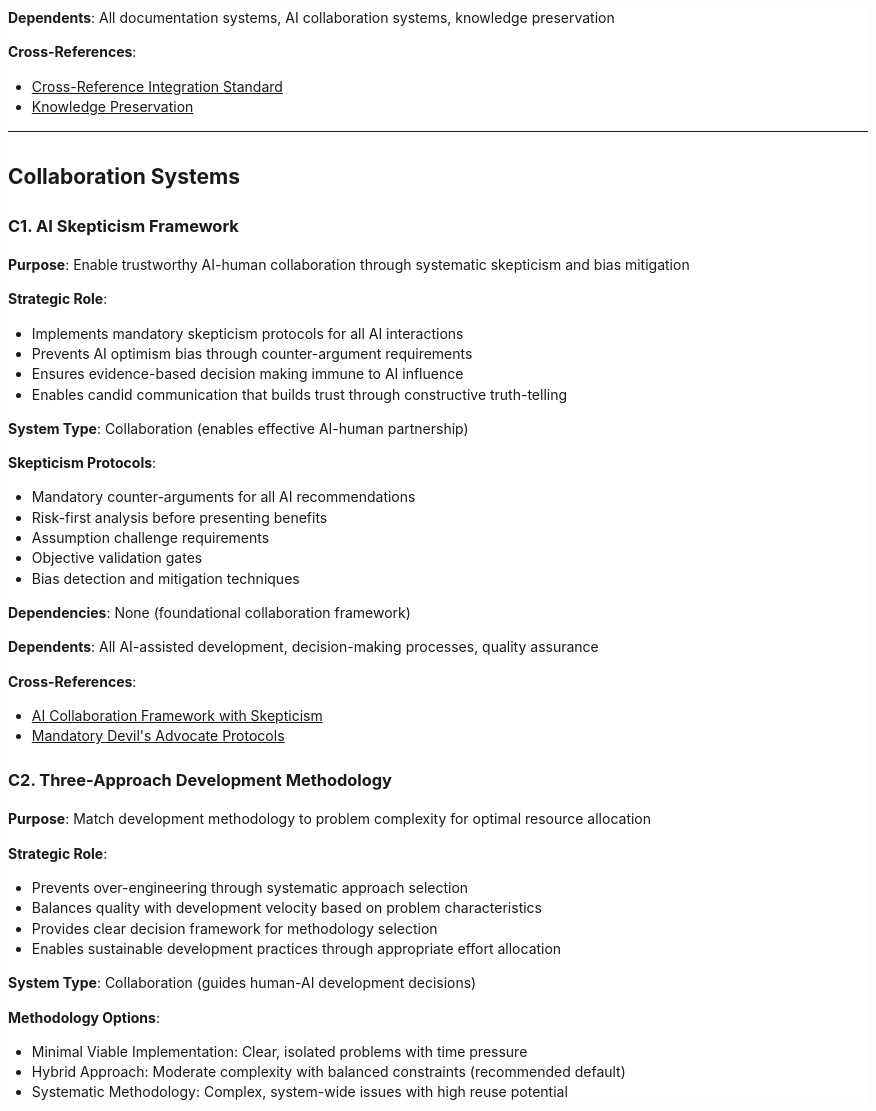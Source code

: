 **Dependents**: All documentation systems, AI collaboration systems, knowledge preservation

**Cross-References**:
- [Cross-Reference Integration Standard](docs/processes/cross-reference-integration-standard.md)
- [Knowledge Preservation](preserved-knowledge/sustainable-development-practices.md#knowledge-preservation)

---

## Collaboration Systems

### C1. AI Skepticism Framework

**Purpose**: Enable trustworthy AI-human collaboration through systematic skepticism and bias mitigation

**Strategic Role**:
- Implements mandatory skepticism protocols for all AI interactions
- Prevents AI optimism bias through counter-argument requirements
- Ensures evidence-based decision making immune to AI influence
- Enables candid communication that builds trust through constructive truth-telling

**System Type**: Collaboration (enables effective AI-human partnership)

**Skepticism Protocols**:
- Mandatory counter-arguments for all AI recommendations
- Risk-first analysis before presenting benefits
- Assumption challenge requirements
- Objective validation gates
- Bias detection and mitigation techniques

**Dependencies**: None (foundational collaboration framework)

**Dependents**: All AI-assisted development, decision-making processes, quality assurance

**Cross-References**:
- [AI Collaboration Framework with Skepticism](preserved-knowledge/ai-collaboration-framework-with-skepticism.md)
- [Mandatory Devil's Advocate Protocols](preserved-knowledge/ai-collaboration-framework-with-skepticism.md#mandatory-devils-advocate-protocols)

### C2. Three-Approach Development Methodology

**Purpose**: Match development methodology to problem complexity for optimal resource allocation

**Strategic Role**:
- Prevents over-engineering through systematic approach selection
- Balances quality with development velocity based on problem characteristics
- Provides clear decision framework for methodology selection
- Enables sustainable development practices through appropriate effort allocation

**System Type**: Collaboration (guides human-AI development decisions)

**Methodology Options**:
- Minimal Viable Implementation: Clear, isolated problems with time pressure
- Hybrid Approach: Moderate complexity with balanced constraints (recommended default)
- Systematic Methodology: Complex, system-wide issues with high reuse potential
